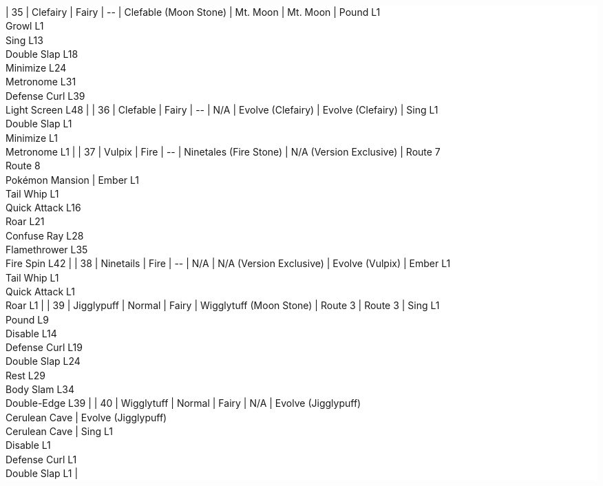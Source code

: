 | 35   | Clefairy    | Fairy    | --       | Clefable (Moon Stone)                                                 | Mt. Moon                                                                                                                                                                                                                                                                                       | Mt. Moon                                                                                                                                                                                                                                                                                       | Pound L1<br>Growl L1<br>Sing L13<br>Double Slap L18<br>Minimize L24<br>Metronome L31<br>Defense Curl L39<br>Light Screen L48                                                                                 |
| 36   | Clefable    | Fairy    | --       | N/A                                                                   | Evolve (Clefairy)                                                                                                                                                                                                                                                                              | Evolve (Clefairy)                                                                                                                                                                                                                                                                              | Sing L1<br>Double Slap L1<br>Minimize L1<br>Metronome L1                                                                                                                                             |
| 37   | Vulpix      | Fire     | --       | Ninetales (Fire Stone)                                                | N/A (Version Exclusive)                                                                                                                                                                                                                                                                        | Route 7<br>Route 8<br>Pokémon Mansion                                                                                                                                                                                                                                                              | Ember L1<br>Tail Whip L1<br>Quick Attack L16<br>Roar L21<br>Confuse Ray L28<br>Flamethrower L35<br>Fire Spin L42                                                                                           |
| 38   | Ninetails   | Fire     | --       | N/A                                                                   | N/A (Version Exclusive)                                                                                                                                                                                                                                                                        | Evolve (Vulpix)                                                                                                                                                                                                                                                                                | Ember L1<br>Tail Whip L1<br>Quick Attack L1<br>Roar L1                                                                                                                                               |
| 39   | Jigglypuff  | Normal   | Fairy    | Wigglytuff (Moon Stone)                                               | Route 3                                                                                                                                                                                                                                                                                        | Route 3                                                                                                                                                                                                                                                                                        | Sing L1<br>Pound L9<br>Disable L14<br>Defense Curl L19<br>Double Slap L24<br>Rest L29<br>Body Slam L34<br>Double-Edge L39                                                                                    |
| 40   | Wigglytuff  | Normal   | Fairy    | N/A                                                                   | Evolve (Jigglypuff)<br>Cerulean Cave                                                                                                                                                                                                                                                             | Evolve (Jigglypuff)<br>Cerulean Cave                                                                                                                                                                                                                                                             | Sing L1<br>Disable L1<br>Defense Curl L1<br>Double Slap L1                                                                                                                                           |